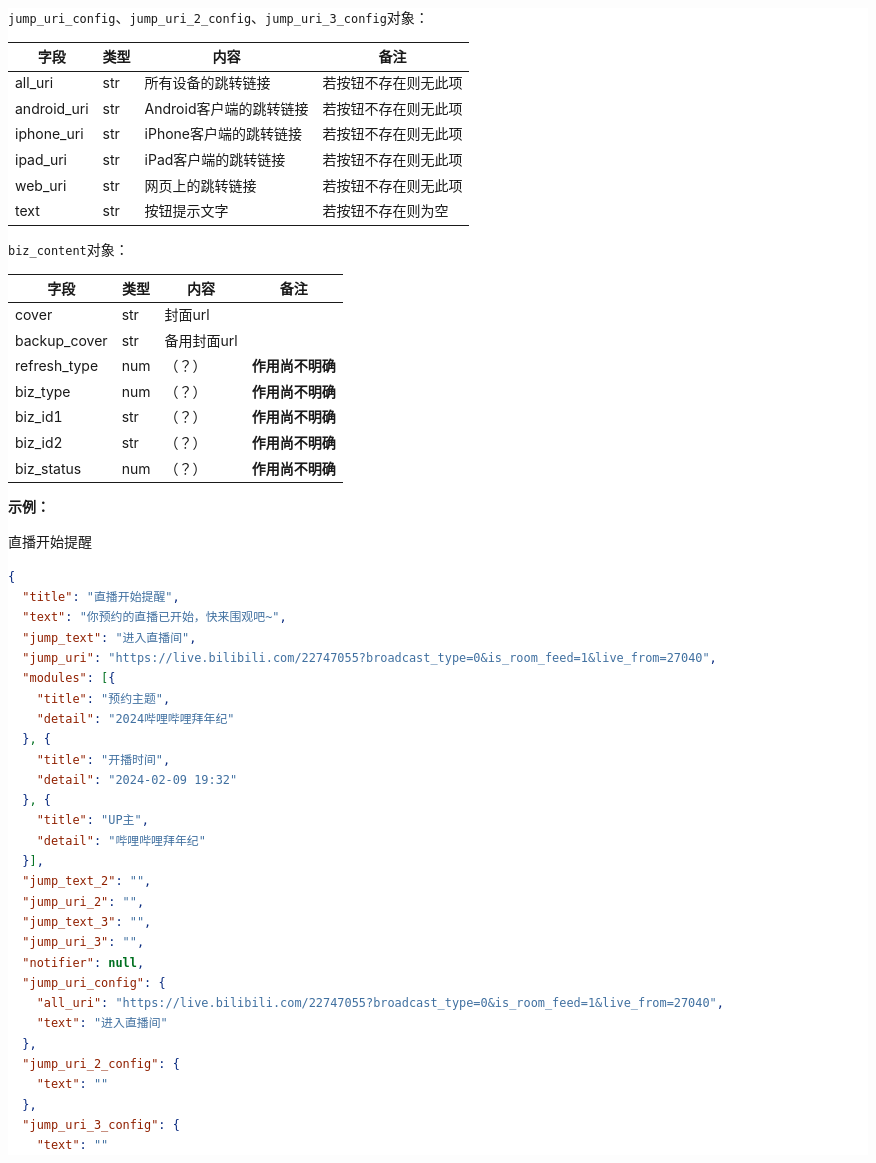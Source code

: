`jump_uri_config`、`jump_uri_2_config`、`jump_uri_3_config`对象：

| 字段        | 类型 | 内容                    | 备注                 |
| ----------- | ---- | ----------------------- | -------------------- |
| all_uri     | str  | 所有设备的跳转链接      | 若按钮不存在则无此项 |
| android_uri | str  | Android客户端的跳转链接 | 若按钮不存在则无此项 |
| iphone_uri  | str  | iPhone客户端的跳转链接  | 若按钮不存在则无此项 |
| ipad_uri    | str  | iPad客户端的跳转链接    | 若按钮不存在则无此项 |
| web_uri     | str  | 网页上的跳转链接        | 若按钮不存在则无此项 |
| text        | str  | 按钮提示文字            | 若按钮不存在则为空   |

`biz_content`对象：

| 字段         | 类型 | 内容        | 备注             |
| ------------ | ---- | ----------- | ---------------- |
| cover        | str  | 封面url     |                  |
| backup_cover | str  | 备用封面url |                  |
| refresh_type | num  | （？）      | **作用尚不明确** |
| biz_type     | num  | （？）      | **作用尚不明确** |
| biz_id1      | str  | （？）      | **作用尚不明确** |
| biz_id2      | str  | （？）      | **作用尚不明确** |
| biz_status   | num  | （？）      | **作用尚不明确** |

**示例：**

直播开始提醒

```json
{
  "title": "直播开始提醒",
  "text": "你预约的直播已开始，快来围观吧~",
  "jump_text": "进入直播间",
  "jump_uri": "https://live.bilibili.com/22747055?broadcast_type=0&is_room_feed=1&live_from=27040",
  "modules": [{
    "title": "预约主题",
    "detail": "2024哔哩哔哩拜年纪"
  }, {
    "title": "开播时间",
    "detail": "2024-02-09 19:32"
  }, {
    "title": "UP主",
    "detail": "哔哩哔哩拜年纪"
  }],
  "jump_text_2": "",
  "jump_uri_2": "",
  "jump_text_3": "",
  "jump_uri_3": "",
  "notifier": null,
  "jump_uri_config": {
    "all_uri": "https://live.bilibili.com/22747055?broadcast_type=0&is_room_feed=1&live_from=27040",
    "text": "进入直播间"
  },
  "jump_uri_2_config": {
    "text": ""
  },
  "jump_uri_3_config": {
    "text": ""
```